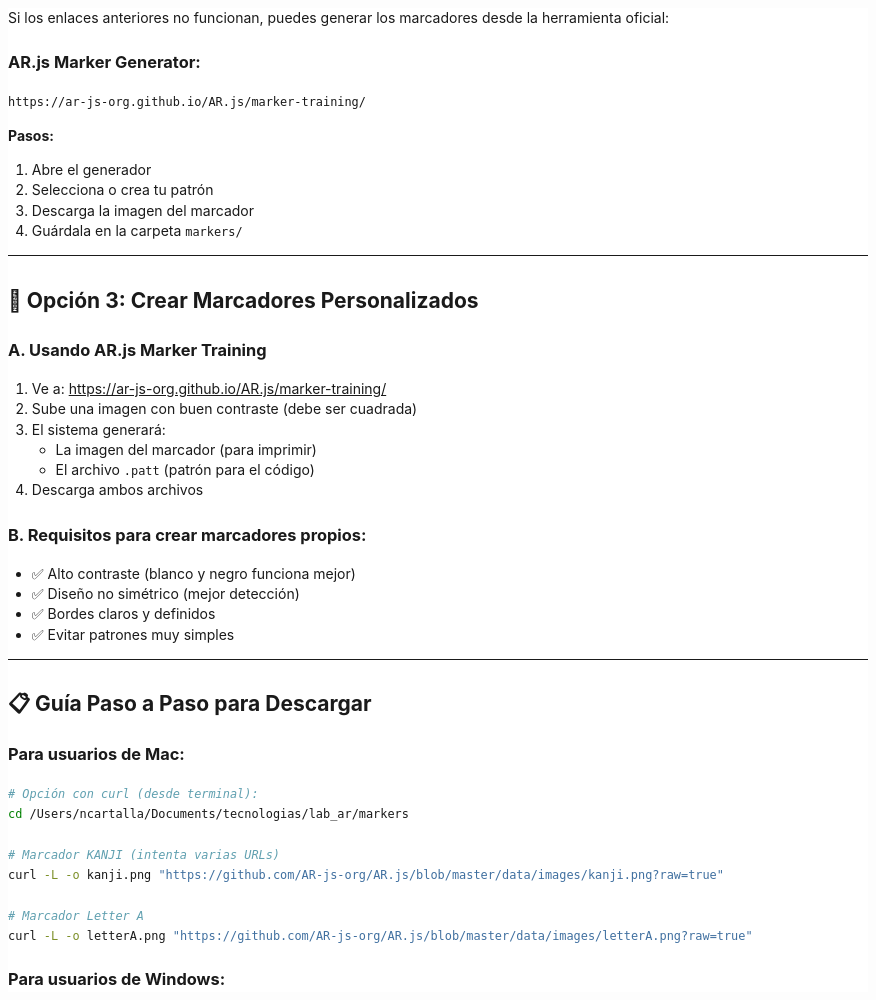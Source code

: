 Si los enlaces anteriores no funcionan, puedes generar los marcadores desde la herramienta oficial:

### AR.js Marker Generator:
```
https://ar-js-org.github.io/AR.js/marker-training/
```

**Pasos:**
1. Abre el generador
2. Selecciona o crea tu patrón
3. Descarga la imagen del marcador
4. Guárdala en la carpeta `markers/`

---

## 🎨 Opción 3: Crear Marcadores Personalizados

### A. Usando AR.js Marker Training
1. Ve a: https://ar-js-org.github.io/AR.js/marker-training/
2. Sube una imagen con buen contraste (debe ser cuadrada)
3. El sistema generará:
   - La imagen del marcador (para imprimir)
   - El archivo `.patt` (patrón para el código)
4. Descarga ambos archivos

### B. Requisitos para crear marcadores propios:
- ✅ Alto contraste (blanco y negro funciona mejor)
- ✅ Diseño no simétrico (mejor detección)
- ✅ Bordes claros y definidos
- ✅ Evitar patrones muy simples

---

## 📋 Guía Paso a Paso para Descargar

### Para usuarios de Mac:

```bash
# Opción con curl (desde terminal):
cd /Users/ncartalla/Documents/tecnologias/lab_ar/markers

# Marcador KANJI (intenta varias URLs)
curl -L -o kanji.png "https://github.com/AR-js-org/AR.js/blob/master/data/images/kanji.png?raw=true"

# Marcador Letter A
curl -L -o letterA.png "https://github.com/AR-js-org/AR.js/blob/master/data/images/letterA.png?raw=true"
```

### Para usuarios de Windows:

